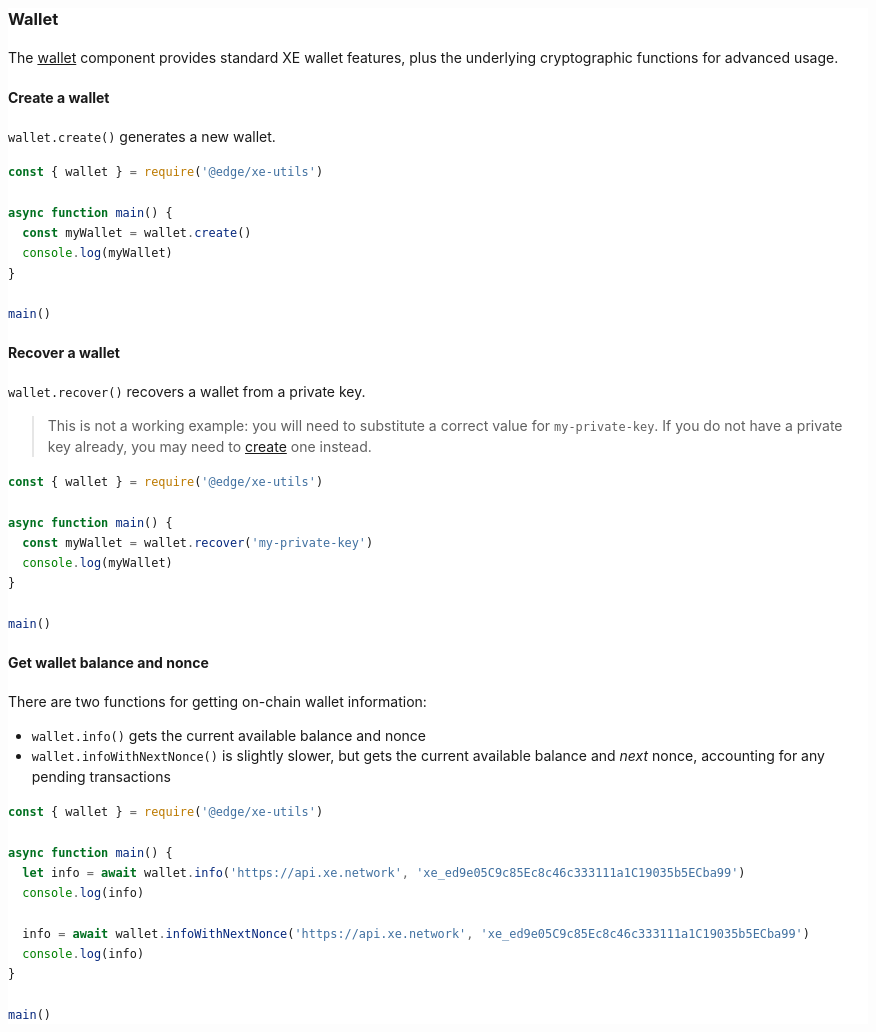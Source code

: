 ### Wallet

The [wallet](lib/wallet.ts) component provides standard XE wallet features, plus the underlying cryptographic functions for advanced usage.

#### Create a wallet

`wallet.create()` generates a new wallet.

```js
const { wallet } = require('@edge/xe-utils')

async function main() {
  const myWallet = wallet.create()
  console.log(myWallet)
}

main()
```

#### Recover a wallet

`wallet.recover()` recovers a wallet from a private key.

> This is not a working example: you will need to substitute a correct value for `my-private-key`. If you do not have a private key already, you may need to [create](#create-a-wallet) one instead.

```js
const { wallet } = require('@edge/xe-utils')

async function main() {
  const myWallet = wallet.recover('my-private-key')
  console.log(myWallet)
}

main()
```

#### Get wallet balance and nonce

There are two functions for getting on-chain wallet information:

- `wallet.info()` gets the current available balance and nonce
- `wallet.infoWithNextNonce()` is slightly slower, but gets the current available balance and _next_ nonce, accounting for any pending transactions

```js
const { wallet } = require('@edge/xe-utils')

async function main() {
  let info = await wallet.info('https://api.xe.network', 'xe_ed9e05C9c85Ec8c46c333111a1C19035b5ECba99')
  console.log(info)

  info = await wallet.infoWithNextNonce('https://api.xe.network', 'xe_ed9e05C9c85Ec8c46c333111a1C19035b5ECba99')
  console.log(info)
}

main()
```
